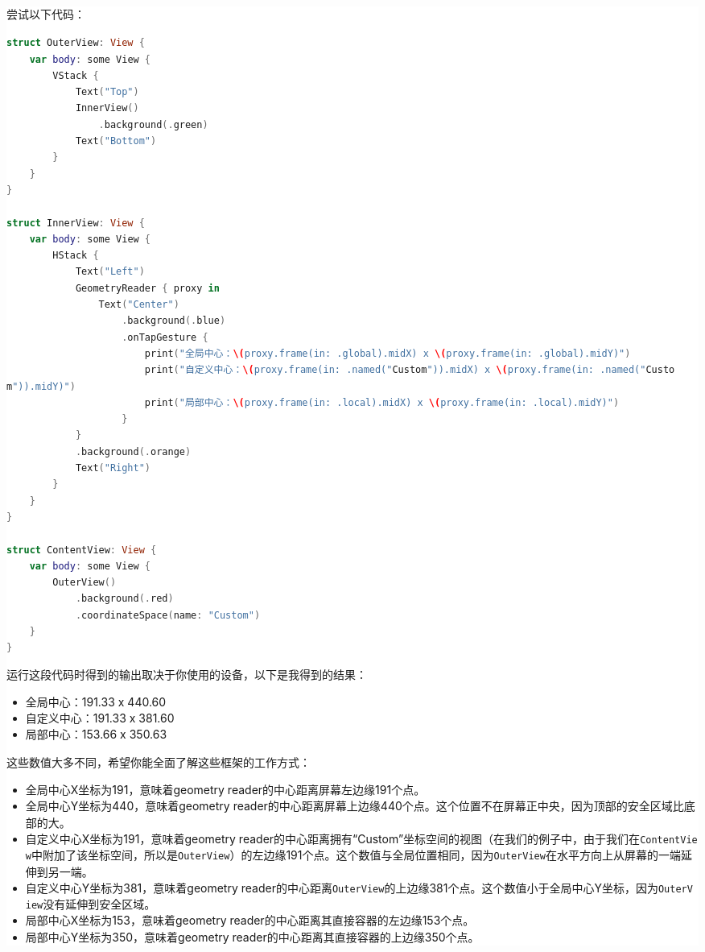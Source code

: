 尝试以下代码：

```swift
struct OuterView: View {
    var body: some View {
        VStack {
            Text("Top")
            InnerView()
                .background(.green)
            Text("Bottom")
        }
    }
}

struct InnerView: View {
    var body: some View {
        HStack {
            Text("Left")
            GeometryReader { proxy in
                Text("Center")
                    .background(.blue)
                    .onTapGesture {
                        print("全局中心：\(proxy.frame(in: .global).midX) x \(proxy.frame(in: .global).midY)")
                        print("自定义中心：\(proxy.frame(in: .named("Custom")).midX) x \(proxy.frame(in: .named("Custom")).midY)")
                        print("局部中心：\(proxy.frame(in: .local).midX) x \(proxy.frame(in: .local).midY)")
                    }
            }
            .background(.orange)
            Text("Right")
        }
    }
}

struct ContentView: View {
    var body: some View {
        OuterView()
            .background(.red)
            .coordinateSpace(name: "Custom")
    }
}
```

运行这段代码时得到的输出取决于你使用的设备，以下是我得到的结果：

- 全局中心：191.33 x 440.60
- 自定义中心：191.33 x 381.60
- 局部中心：153.66 x 350.63

这些数值大多不同，希望你能全面了解这些框架的工作方式：

- 全局中心X坐标为191，意味着geometry reader的中心距离屏幕左边缘191个点。
- 全局中心Y坐标为440，意味着geometry reader的中心距离屏幕上边缘440个点。这个位置不在屏幕正中央，因为顶部的安全区域比底部的大。
- 自定义中心X坐标为191，意味着geometry reader的中心距离拥有“Custom”坐标空间的视图（在我们的例子中，由于我们在`ContentView`中附加了该坐标空间，所以是`OuterView`）的左边缘191个点。这个数值与全局位置相同，因为`OuterView`在水平方向上从屏幕的一端延伸到另一端。
- 自定义中心Y坐标为381，意味着geometry reader的中心距离`OuterView`的上边缘381个点。这个数值小于全局中心Y坐标，因为`OuterView`没有延伸到安全区域。
- 局部中心X坐标为153，意味着geometry reader的中心距离其直接容器的左边缘153个点。
- 局部中心Y坐标为350，意味着geometry reader的中心距离其直接容器的上边缘350个点。
